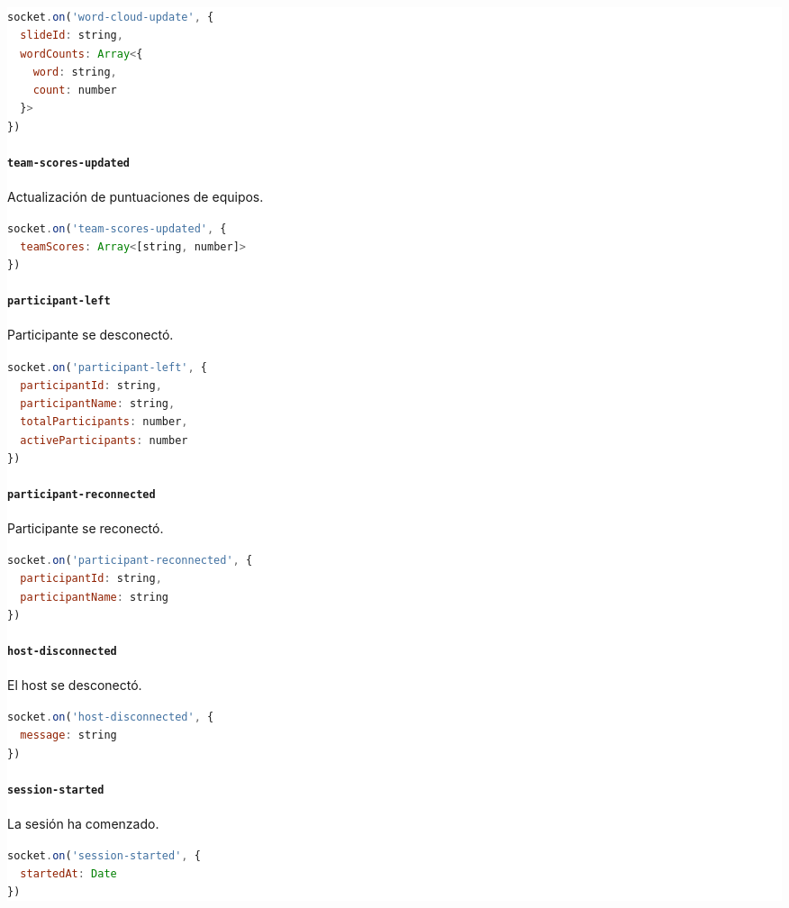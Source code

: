 ```javascript
socket.on('word-cloud-update', {
  slideId: string,
  wordCounts: Array<{
    word: string,
    count: number
  }>
})
```

#### `team-scores-updated`
Actualización de puntuaciones de equipos.

```javascript
socket.on('team-scores-updated', {
  teamScores: Array<[string, number]>
})
```

#### `participant-left`
Participante se desconectó.

```javascript
socket.on('participant-left', {
  participantId: string,
  participantName: string,
  totalParticipants: number,
  activeParticipants: number
})
```

#### `participant-reconnected`
Participante se reconectó.

```javascript
socket.on('participant-reconnected', {
  participantId: string,
  participantName: string
})
```

#### `host-disconnected`
El host se desconectó.

```javascript
socket.on('host-disconnected', {
  message: string
})
```

#### `session-started`
La sesión ha comenzado.

```javascript
socket.on('session-started', {
  startedAt: Date
})
```
